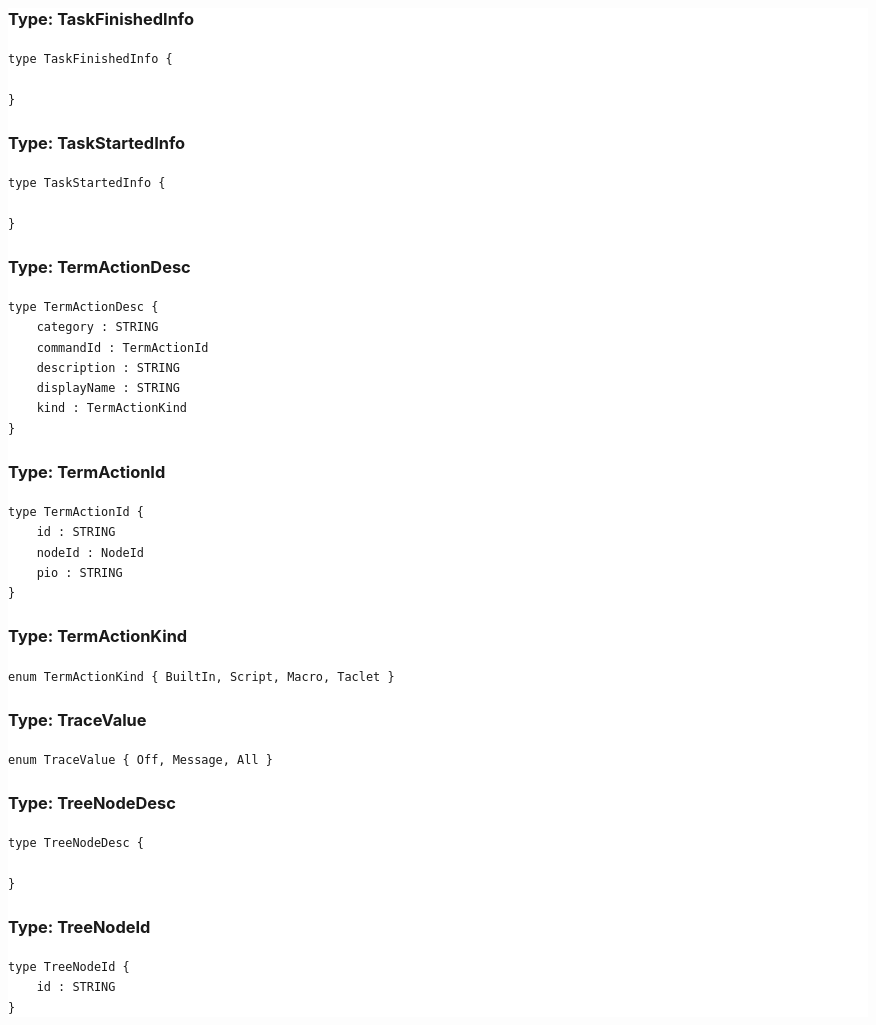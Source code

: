 ### Type: TaskFinishedInfo
```
type TaskFinishedInfo {
 
}
```

### Type: TaskStartedInfo
```
type TaskStartedInfo {
 
}
```

### Type: TermActionDesc
```
type TermActionDesc {
 	category : STRING
	commandId : TermActionId
	description : STRING
	displayName : STRING
	kind : TermActionKind
}
```

### Type: TermActionId
```
type TermActionId {
 	id : STRING
	nodeId : NodeId
	pio : STRING
}
```

### Type: TermActionKind
```
enum TermActionKind { BuiltIn, Script, Macro, Taclet }
```

### Type: TraceValue
```
enum TraceValue { Off, Message, All }
```

### Type: TreeNodeDesc
```
type TreeNodeDesc {
 
}
```

### Type: TreeNodeId
```
type TreeNodeId {
 	id : STRING
}
```
